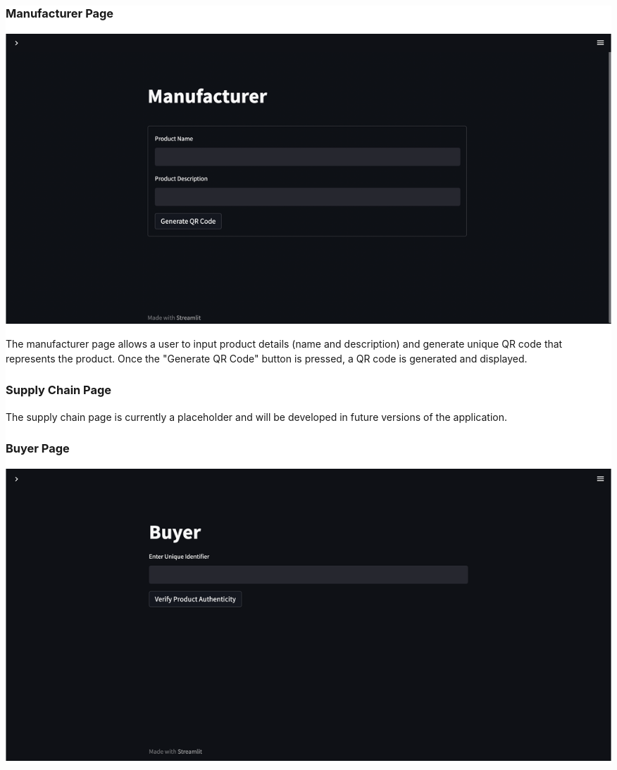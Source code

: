 ### Manufacturer Page

![Alt-Image](Images/manufacturer_page.png)

The manufacturer page allows a user to input product details (name and description) and generate unique QR code that represents the product. Once the "Generate QR Code" button is pressed, a QR code is generated and displayed.

### Supply Chain Page


The supply chain page is currently a placeholder and will be developed in future versions of the application.

### Buyer Page

![Alt-Image](Images/buyer.png)
